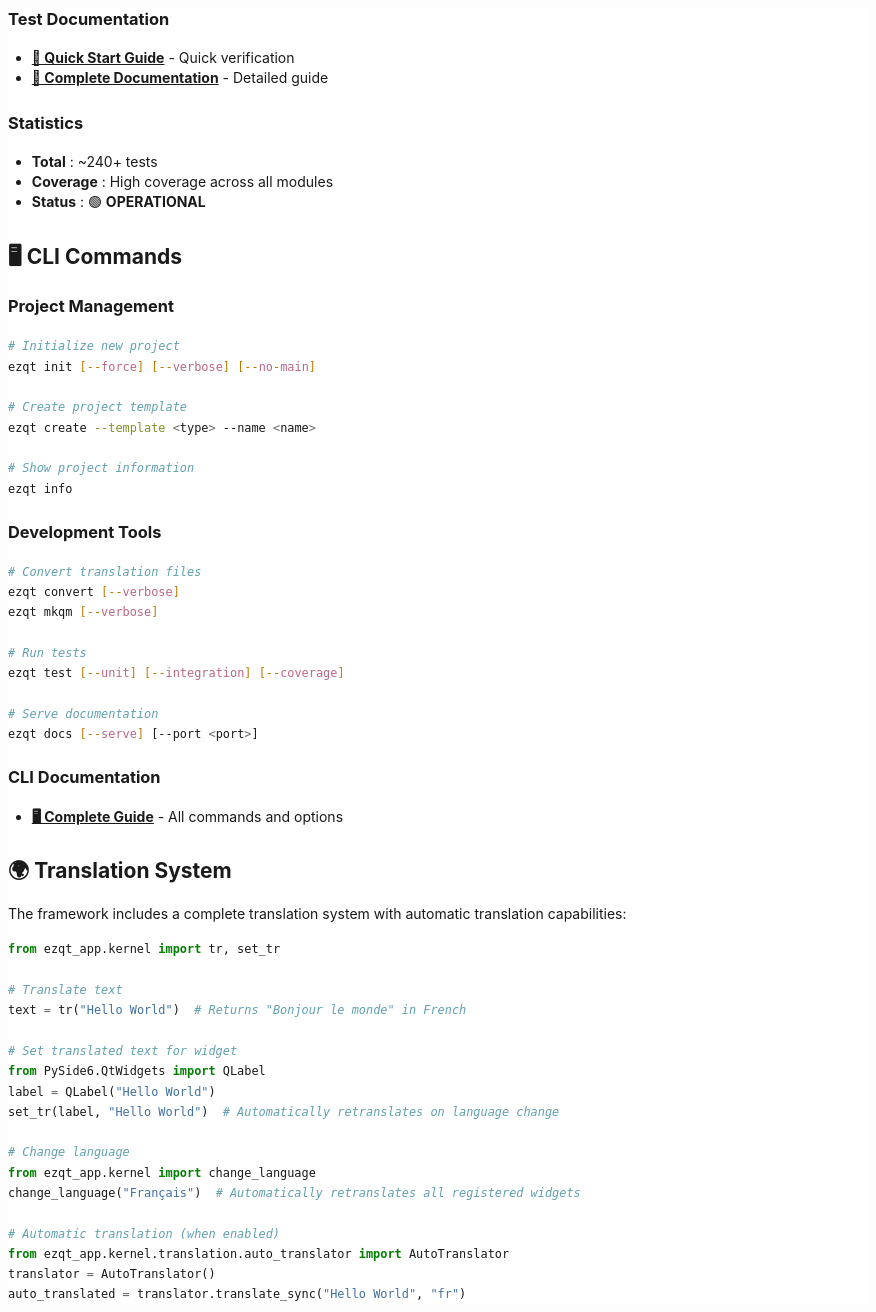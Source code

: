 ### **Test Documentation**
- **[🚀 Quick Start Guide](docs/tests/QUICK_START_TESTS.md)** - Quick verification
- **[📖 Complete Documentation](docs/tests/TESTS_DOCUMENTATION.md)** - Detailed guide

### **Statistics**
- **Total** : ~240+ tests
- **Coverage** : High coverage across all modules
- **Status** : 🟢 **OPERATIONAL**

## 🖥️ **CLI Commands**

### **Project Management**
```bash
# Initialize new project
ezqt init [--force] [--verbose] [--no-main]

# Create project template
ezqt create --template <type> --name <name>

# Show project information
ezqt info
```

### **Development Tools**
```bash
# Convert translation files
ezqt convert [--verbose]
ezqt mkqm [--verbose]

# Run tests
ezqt test [--unit] [--integration] [--coverage]

# Serve documentation
ezqt docs [--serve] [--port <port>]
```

### **CLI Documentation**
- **[🖥️ Complete Guide](docs/cli/README.md)** - All commands and options

## 🌍 **Translation System**

The framework includes a complete translation system with automatic translation capabilities:

```python
from ezqt_app.kernel import tr, set_tr

# Translate text
text = tr("Hello World")  # Returns "Bonjour le monde" in French

# Set translated text for widget
from PySide6.QtWidgets import QLabel
label = QLabel("Hello World")
set_tr(label, "Hello World")  # Automatically retranslates on language change

# Change language
from ezqt_app.kernel import change_language
change_language("Français")  # Automatically retranslates all registered widgets

# Automatic translation (when enabled)
from ezqt_app.kernel.translation.auto_translator import AutoTranslator
translator = AutoTranslator()
auto_translated = translator.translate_sync("Hello World", "fr")
```